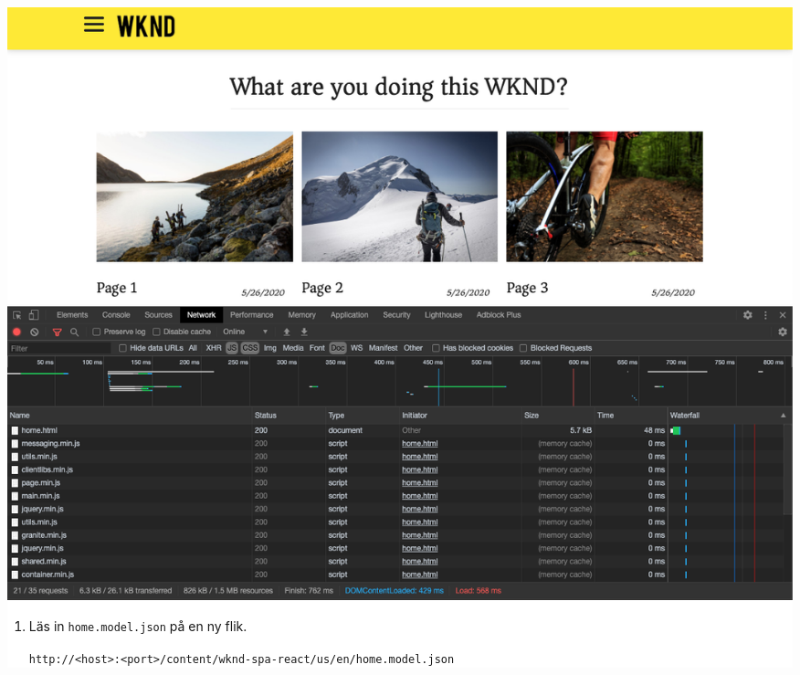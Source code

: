    ![WKND SPA-projektnätverksaktivitet](assets/wknd-network.png)

1. Läs in `home.model.json` på en ny flik.

   `http://<host>:<port>/content/wknd-spa-react/us/en/home.model.json`
